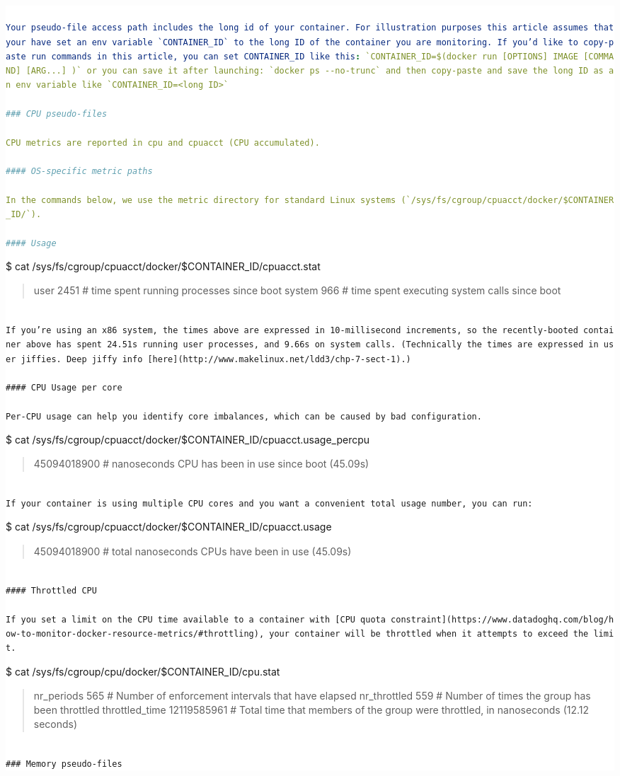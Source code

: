 ```yaml

Your pseudo-file access path includes the long id of your container. For illustration purposes this article assumes that your have set an env variable `CONTAINER_ID` to the long ID of the container you are monitoring. If you’d like to copy-paste run commands in this article, you can set CONTAINER_ID like this: `CONTAINER_ID=$(docker run [OPTIONS] IMAGE [COMMAND] [ARG...] )` or you can save it after launching: `docker ps --no-trunc` and then copy-paste and save the long ID as an env variable like `CONTAINER_ID=<long ID>`

### CPU pseudo-files

CPU metrics are reported in cpu and cpuacct (CPU accumulated).

#### OS-specific metric paths

In the commands below, we use the metric directory for standard Linux systems (`/sys/fs/cgroup/cpuacct/docker/$CONTAINER_ID/`). 

#### Usage

```
$ cat /sys/fs/cgroup/cpuacct/docker/$CONTAINER_ID/cpuacct.stat
> user 2451  # time spent running processes since boot
> system 966 # time spent executing system calls since boot
```

If you’re using an x86 system, the times above are expressed in 10-millisecond increments, so the recently-booted container above has spent 24.51s running user processes, and 9.66s on system calls. (Technically the times are expressed in user jiffies. Deep jiffy info [here](http://www.makelinux.net/ldd3/chp-7-sect-1).)

#### CPU Usage per core

Per-CPU usage can help you identify core imbalances, which can be caused by bad configuration.

```
$ cat /sys/fs/cgroup/cpuacct/docker/$CONTAINER_ID/cpuacct.usage_percpu
> 45094018900  # nanoseconds CPU has been in use since boot (45.09s)      
```

If your container is using multiple CPU cores and you want a convenient total usage number, you can run:

```
$ cat /sys/fs/cgroup/cpuacct/docker/$CONTAINER_ID/cpuacct.usage
> 45094018900 # total nanoseconds CPUs have been in use (45.09s)
```

#### Throttled CPU

If you set a limit on the CPU time available to a container with [CPU quota constraint](https://www.datadoghq.com/blog/how-to-monitor-docker-resource-metrics/#throttling), your container will be throttled when it attempts to exceed the limit.

```
$ cat /sys/fs/cgroup/cpu/docker/$CONTAINER_ID/cpu.stat
> nr_periods 565 # Number of enforcement intervals that have elapsed
> nr_throttled 559 # Number of times the group has been throttled
> throttled_time 12119585961 # Total time that members of the group were throttled, in nanoseconds (12.12 seconds)
```

### Memory pseudo-files

```